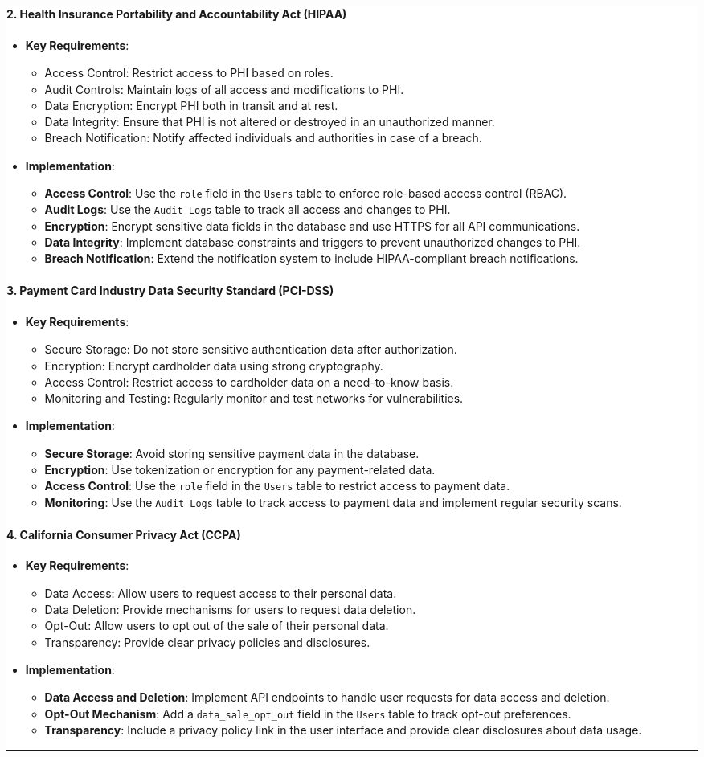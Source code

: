 #### **2. Health Insurance Portability and Accountability Act (HIPAA)**

- **Key Requirements**:
  - Access Control: Restrict access to PHI based on roles.
  - Audit Controls: Maintain logs of all access and modifications to PHI.
  - Data Encryption: Encrypt PHI both in transit and at rest.
  - Data Integrity: Ensure that PHI is not altered or destroyed in an unauthorized manner.
  - Breach Notification: Notify affected individuals and authorities in case of a breach.

- **Implementation**:
  - **Access Control**: Use the `role` field in the `Users` table to enforce role-based access control (RBAC).
  - **Audit Logs**: Use the `Audit Logs` table to track all access and changes to PHI.
  - **Encryption**: Encrypt sensitive data fields in the database and use HTTPS for all API communications.
  - **Data Integrity**: Implement database constraints and triggers to prevent unauthorized changes to PHI.
  - **Breach Notification**: Extend the notification system to include HIPAA-compliant breach notifications.

#### **3. Payment Card Industry Data Security Standard (PCI-DSS)**

- **Key Requirements**:
  - Secure Storage: Do not store sensitive authentication data after authorization.
  - Encryption: Encrypt cardholder data using strong cryptography.
  - Access Control: Restrict access to cardholder data on a need-to-know basis.
  - Monitoring and Testing: Regularly monitor and test networks for vulnerabilities.

- **Implementation**:
  - **Secure Storage**: Avoid storing sensitive payment data in the database.
  - **Encryption**: Use tokenization or encryption for any payment-related data.
  - **Access Control**: Use the `role` field in the `Users` table to restrict access to payment data.
  - **Monitoring**: Use the `Audit Logs` table to track access to payment data and implement regular security scans.

#### **4. California Consumer Privacy Act (CCPA)**

- **Key Requirements**:
  - Data Access: Allow users to request access to their personal data.
  - Data Deletion: Provide mechanisms for users to request data deletion.
  - Opt-Out: Allow users to opt out of the sale of their personal data.
  - Transparency: Provide clear privacy policies and disclosures.

- **Implementation**:
  - **Data Access and Deletion**: Implement API endpoints to handle user requests for data access and deletion.
  - **Opt-Out Mechanism**: Add a `data_sale_opt_out` field in the `Users` table to track opt-out preferences.
  - **Transparency**: Include a privacy policy link in the user interface and provide clear disclosures about data usage.

---
